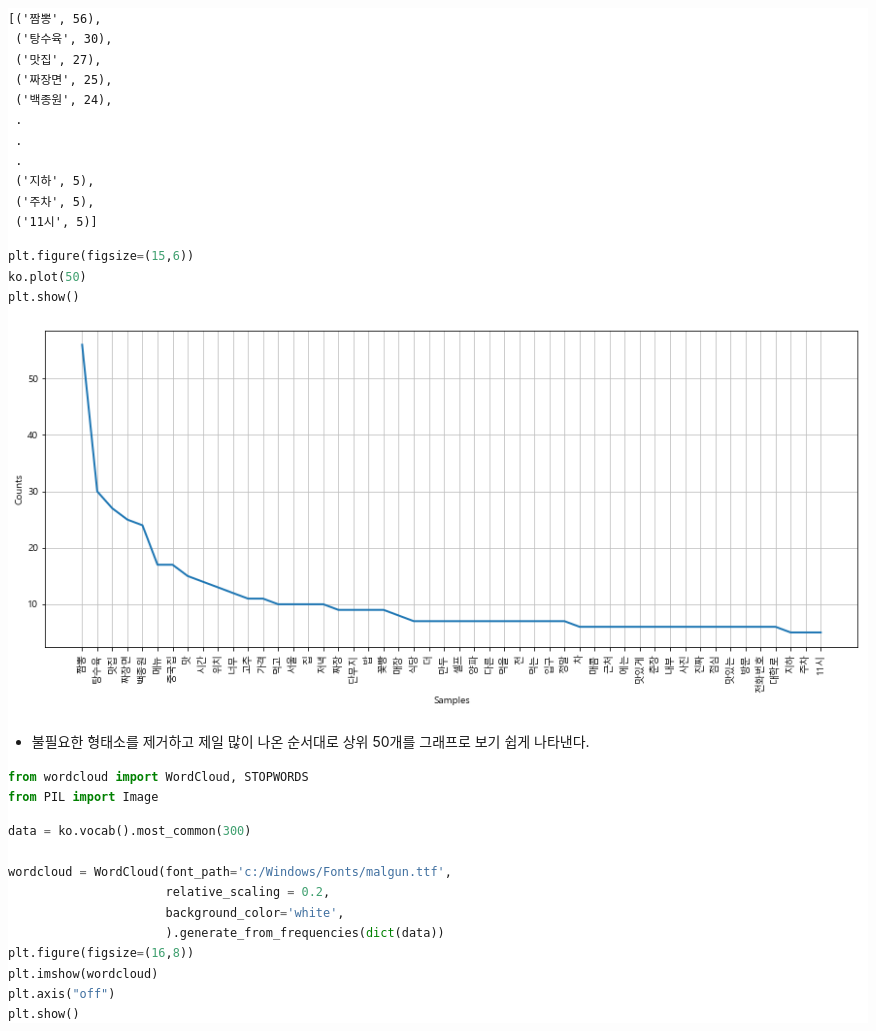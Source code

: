 ```
[('짬뽕', 56),
 ('탕수육', 30),
 ('맛집', 27),
 ('짜장면', 25),
 ('백종원', 24),
 .
 .
 .
 ('지하', 5),
 ('주차', 5),
 ('11시', 5)]
 ```


```python
plt.figure(figsize=(15,6))
ko.plot(50) 
plt.show()
```


![png](readme_files/readme_20_0.png)


* 불필요한 형태소를 제거하고 제일 많이 나온 순서대로 상위 50개를 그래프로 보기 쉽게 나타낸다.


```python
from wordcloud import WordCloud, STOPWORDS
from PIL import Image
```


```python
data = ko.vocab().most_common(300)

wordcloud = WordCloud(font_path='c:/Windows/Fonts/malgun.ttf',
                      relative_scaling = 0.2,
                      background_color='white',
                      ).generate_from_frequencies(dict(data))
plt.figure(figsize=(16,8))
plt.imshow(wordcloud)
plt.axis("off")
plt.show()
```
